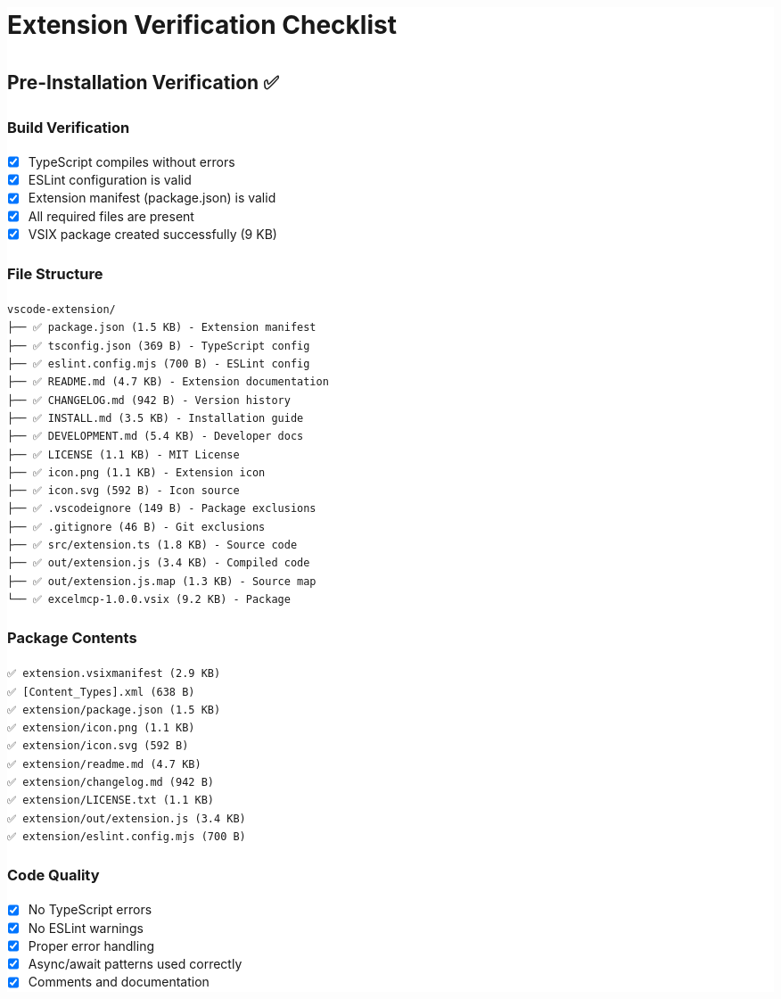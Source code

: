 # Extension Verification Checklist

## Pre-Installation Verification ✅

### Build Verification
- [x] TypeScript compiles without errors
- [x] ESLint configuration is valid
- [x] Extension manifest (package.json) is valid
- [x] All required files are present
- [x] VSIX package created successfully (9 KB)

### File Structure
```
vscode-extension/
├── ✅ package.json (1.5 KB) - Extension manifest
├── ✅ tsconfig.json (369 B) - TypeScript config
├── ✅ eslint.config.mjs (700 B) - ESLint config
├── ✅ README.md (4.7 KB) - Extension documentation
├── ✅ CHANGELOG.md (942 B) - Version history
├── ✅ INSTALL.md (3.5 KB) - Installation guide
├── ✅ DEVELOPMENT.md (5.4 KB) - Developer docs
├── ✅ LICENSE (1.1 KB) - MIT License
├── ✅ icon.png (1.1 KB) - Extension icon
├── ✅ icon.svg (592 B) - Icon source
├── ✅ .vscodeignore (149 B) - Package exclusions
├── ✅ .gitignore (46 B) - Git exclusions
├── ✅ src/extension.ts (1.8 KB) - Source code
├── ✅ out/extension.js (3.4 KB) - Compiled code
├── ✅ out/extension.js.map (1.3 KB) - Source map
└── ✅ excelmcp-1.0.0.vsix (9.2 KB) - Package
```

### Package Contents
```
✅ extension.vsixmanifest (2.9 KB)
✅ [Content_Types].xml (638 B)
✅ extension/package.json (1.5 KB)
✅ extension/icon.png (1.1 KB)
✅ extension/icon.svg (592 B)
✅ extension/readme.md (4.7 KB)
✅ extension/changelog.md (942 B)
✅ extension/LICENSE.txt (1.1 KB)
✅ extension/out/extension.js (3.4 KB)
✅ extension/eslint.config.mjs (700 B)
```

### Code Quality
- [x] No TypeScript errors
- [x] No ESLint warnings
- [x] Proper error handling
- [x] Async/await patterns used correctly
- [x] Comments and documentation
